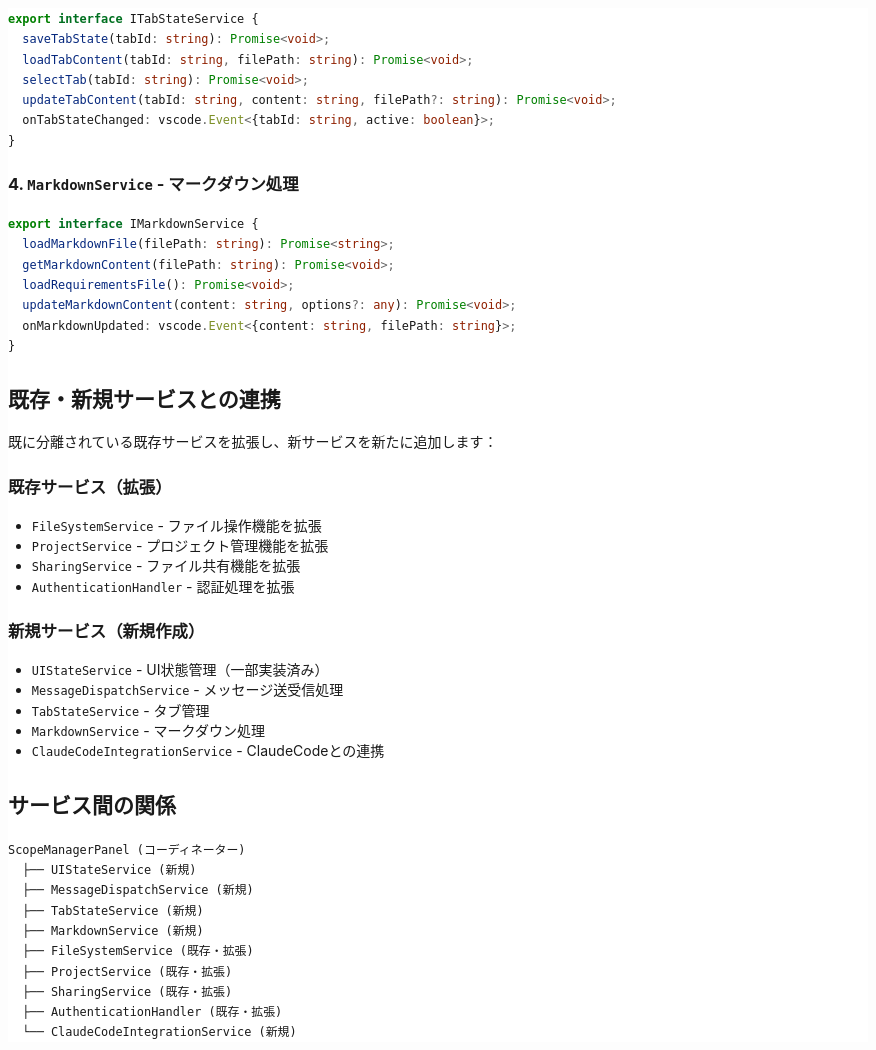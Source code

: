```typescript
export interface ITabStateService {
  saveTabState(tabId: string): Promise<void>;
  loadTabContent(tabId: string, filePath: string): Promise<void>;
  selectTab(tabId: string): Promise<void>;
  updateTabContent(tabId: string, content: string, filePath?: string): Promise<void>;
  onTabStateChanged: vscode.Event<{tabId: string, active: boolean}>;
}
```

### 4. `MarkdownService` - マークダウン処理

```typescript
export interface IMarkdownService {
  loadMarkdownFile(filePath: string): Promise<string>;
  getMarkdownContent(filePath: string): Promise<void>;
  loadRequirementsFile(): Promise<void>;
  updateMarkdownContent(content: string, options?: any): Promise<void>;
  onMarkdownUpdated: vscode.Event<{content: string, filePath: string}>;
}
```

## 既存・新規サービスとの連携

既に分離されている既存サービスを拡張し、新サービスを新たに追加します：

### 既存サービス（拡張）
- `FileSystemService` - ファイル操作機能を拡張
- `ProjectService` - プロジェクト管理機能を拡張
- `SharingService` - ファイル共有機能を拡張
- `AuthenticationHandler` - 認証処理を拡張

### 新規サービス（新規作成）
- `UIStateService` - UI状態管理（一部実装済み）
- `MessageDispatchService` - メッセージ送受信処理
- `TabStateService` - タブ管理
- `MarkdownService` - マークダウン処理
- `ClaudeCodeIntegrationService` - ClaudeCodeとの連携

## サービス間の関係

```
ScopeManagerPanel (コーディネーター)
  ├── UIStateService (新規)
  ├── MessageDispatchService (新規)
  ├── TabStateService (新規)
  ├── MarkdownService (新規)
  ├── FileSystemService (既存・拡張)
  ├── ProjectService (既存・拡張)
  ├── SharingService (既存・拡張)
  ├── AuthenticationHandler (既存・拡張)
  └── ClaudeCodeIntegrationService (新規)
```
